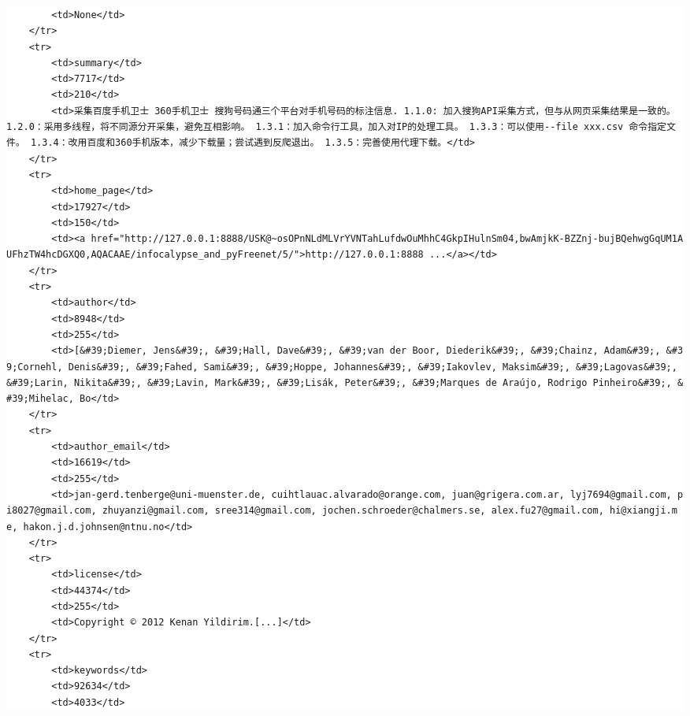             <td>None</td>
        </tr>
        <tr>
            <td>summary</td>
            <td>7717</td>
            <td>210</td>
            <td>采集百度手机卫士 360手机卫士 搜狗号码通三个平台对手机号码的标注信息. 1.1.0: 加入搜狗API采集方式，但与从网页采集结果是一致的。 1.2.0：采用多线程，将不同源分开采集，避免互相影响。 1.3.1：加入命令行工具，加入对IP的处理工具。 1.3.3：可以使用--file xxx.csv 命令指定文件。 1.3.4：改用百度和360手机版本，减少下载量；尝试遇到反爬退出。 1.3.5：完善使用代理下载。</td>
        </tr>
        <tr>
            <td>home_page</td>
            <td>17927</td>
            <td>150</td>
            <td><a href="http://127.0.0.1:8888/USK@~osOPnNLdMLVrYVNTahLufdwOuMhhC4GkpIHulnSm04,bwAmjkK-BZZnj-bujBQehwgGqUM1AUFhzTW4hcDGXQ0,AQACAAE/infocalypse_and_pyFreenet/5/">http://127.0.0.1:8888 ...</a></td>
        </tr>
        <tr>
            <td>author</td>
            <td>8948</td>
            <td>255</td>
            <td>[&#39;Diemer, Jens&#39;, &#39;Hall, Dave&#39;, &#39;van der Boor, Diederik&#39;, &#39;Chainz, Adam&#39;, &#39;Cornehl, Denis&#39;, &#39;Fahed, Sami&#39;, &#39;Hoppe, Johannes&#39;, &#39;Iakovlev, Maksim&#39;, &#39;Lagovas&#39;, &#39;Larin, Nikita&#39;, &#39;Lavin, Mark&#39;, &#39;Lisák, Peter&#39;, &#39;Marques de Araújo, Rodrigo Pinheiro&#39;, &#39;Mihelac, Bo</td>
        </tr>
        <tr>
            <td>author_email</td>
            <td>16619</td>
            <td>255</td>
            <td>jan-gerd.tenberge@uni-muenster.de, cuihtlauac.alvarado@orange.com, juan@grigera.com.ar, lyj7694@gmail.com, pi8027@gmail.com, zhuyanzi@gmail.com, sree314@gmail.com, jochen.schroeder@chalmers.se, alex.fu27@gmail.com, hi@xiangji.me, hakon.j.d.johnsen@ntnu.no</td>
        </tr>
        <tr>
            <td>license</td>
            <td>44374</td>
            <td>255</td>
            <td>Copyright © 2012 Kenan Yildirim.[...]</td>
        </tr>
        <tr>
            <td>keywords</td>
            <td>92634</td>
            <td>4033</td>